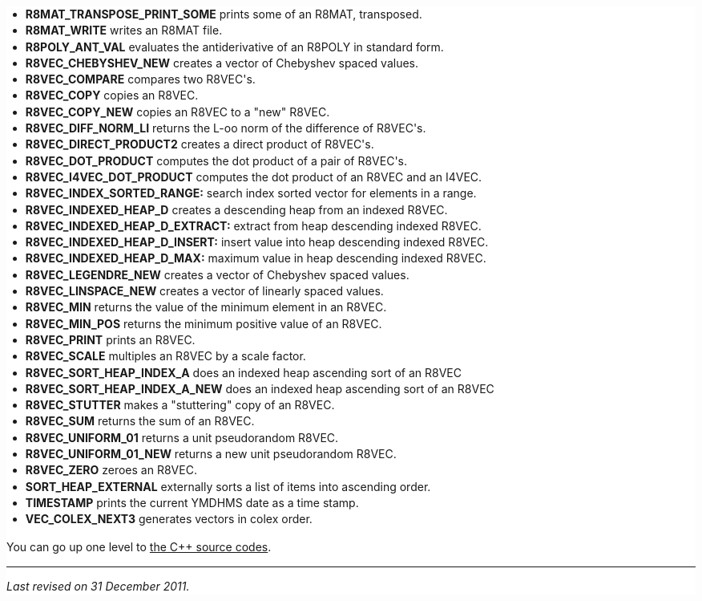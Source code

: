 -   **R8MAT\_TRANSPOSE\_PRINT\_SOME** prints some of an R8MAT,
    transposed.
-   **R8MAT\_WRITE** writes an R8MAT file.
-   **R8POLY\_ANT\_VAL** evaluates the antiderivative of an R8POLY in
    standard form.
-   **R8VEC\_CHEBYSHEV\_NEW** creates a vector of Chebyshev spaced
    values.
-   **R8VEC\_COMPARE** compares two R8VEC's.
-   **R8VEC\_COPY** copies an R8VEC.
-   **R8VEC\_COPY\_NEW** copies an R8VEC to a "new" R8VEC.
-   **R8VEC\_DIFF\_NORM\_LI** returns the L-oo norm of the difference of
    R8VEC's.
-   **R8VEC\_DIRECT\_PRODUCT2** creates a direct product of R8VEC's.
-   **R8VEC\_DOT\_PRODUCT** computes the dot product of a pair of
    R8VEC's.
-   **R8VEC\_I4VEC\_DOT\_PRODUCT** computes the dot product of an R8VEC
    and an I4VEC.
-   **R8VEC\_INDEX\_SORTED\_RANGE:** search index sorted vector for
    elements in a range.
-   **R8VEC\_INDEXED\_HEAP\_D** creates a descending heap from an
    indexed R8VEC.
-   **R8VEC\_INDEXED\_HEAP\_D\_EXTRACT:** extract from heap descending
    indexed R8VEC.
-   **R8VEC\_INDEXED\_HEAP\_D\_INSERT:** insert value into heap
    descending indexed R8VEC.
-   **R8VEC\_INDEXED\_HEAP\_D\_MAX:** maximum value in heap descending
    indexed R8VEC.
-   **R8VEC\_LEGENDRE\_NEW** creates a vector of Chebyshev spaced
    values.
-   **R8VEC\_LINSPACE\_NEW** creates a vector of linearly spaced values.
-   **R8VEC\_MIN** returns the value of the minimum element in an R8VEC.
-   **R8VEC\_MIN\_POS** returns the minimum positive value of an R8VEC.
-   **R8VEC\_PRINT** prints an R8VEC.
-   **R8VEC\_SCALE** multiples an R8VEC by a scale factor.
-   **R8VEC\_SORT\_HEAP\_INDEX\_A** does an indexed heap ascending sort
    of an R8VEC
-   **R8VEC\_SORT\_HEAP\_INDEX\_A\_NEW** does an indexed heap ascending
    sort of an R8VEC
-   **R8VEC\_STUTTER** makes a "stuttering" copy of an R8VEC.
-   **R8VEC\_SUM** returns the sum of an R8VEC.
-   **R8VEC\_UNIFORM\_01** returns a unit pseudorandom R8VEC.
-   **R8VEC\_UNIFORM\_01\_NEW** returns a new unit pseudorandom R8VEC.
-   **R8VEC\_ZERO** zeroes an R8VEC.
-   **SORT\_HEAP\_EXTERNAL** externally sorts a list of items into
    ascending order.
-   **TIMESTAMP** prints the current YMDHMS date as a time stamp.
-   **VEC\_COLEX\_NEXT3** generates vectors in colex order.

You can go up one level to [the C++ source codes](../cpp_src.html).

------------------------------------------------------------------------

*Last revised on 31 December 2011.*
